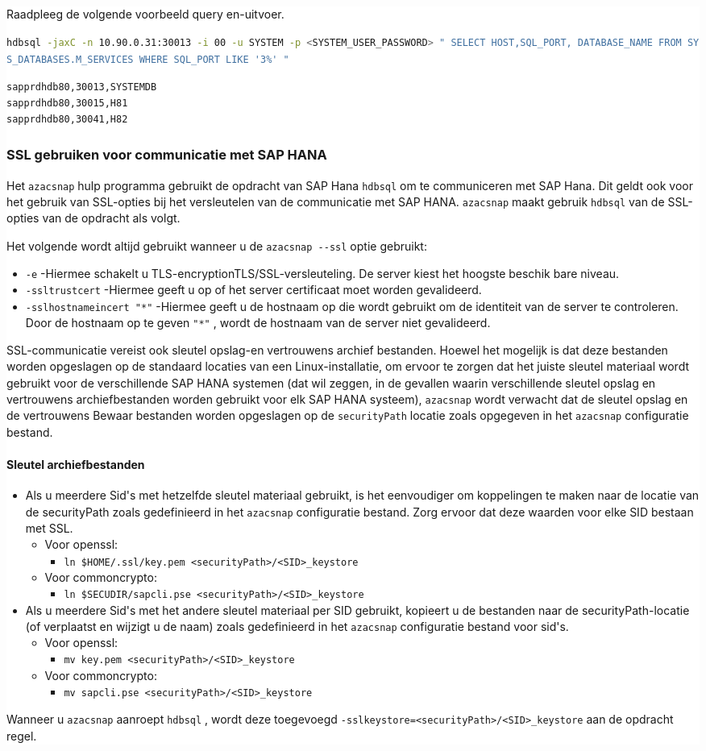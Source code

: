 Raadpleeg de volgende voorbeeld query en-uitvoer.

```bash
hdbsql -jaxC -n 10.90.0.31:30013 -i 00 -u SYSTEM -p <SYSTEM_USER_PASSWORD> " SELECT HOST,SQL_PORT, DATABASE_NAME FROM SYS_DATABASES.M_SERVICES WHERE SQL_PORT LIKE '3%' "
```

```output
sapprdhdb80,30013,SYSTEMDB
sapprdhdb80,30015,H81
sapprdhdb80,30041,H82
```

### <a name="using-ssl-for-communication-with-sap-hana"></a>SSL gebruiken voor communicatie met SAP HANA

Het `azacsnap` hulp programma gebruikt de opdracht van SAP Hana `hdbsql` om te communiceren met SAP Hana. Dit geldt ook voor het gebruik van SSL-opties bij het versleutelen van de communicatie met SAP HANA. `azacsnap` maakt gebruik `hdbsql` van de SSL-opties van de opdracht als volgt.

Het volgende wordt altijd gebruikt wanneer u de `azacsnap --ssl` optie gebruikt:

- `-e` -Hiermee schakelt u TLS-encryptionTLS/SSL-versleuteling. De server kiest het hoogste beschik bare niveau.
- `-ssltrustcert` -Hiermee geeft u op of het server certificaat moet worden gevalideerd.
- `-sslhostnameincert "*"` -Hiermee geeft u de hostnaam op die wordt gebruikt om de identiteit van de server te controleren. Door de hostnaam op te geven `"*"` , wordt de hostnaam van de server niet gevalideerd.

SSL-communicatie vereist ook sleutel opslag-en vertrouwens archief bestanden.  Hoewel het mogelijk is dat deze bestanden worden opgeslagen op de standaard locaties van een Linux-installatie, om ervoor te zorgen dat het juiste sleutel materiaal wordt gebruikt voor de verschillende SAP HANA systemen (dat wil zeggen, in de gevallen waarin verschillende sleutel opslag en vertrouwens archiefbestanden worden gebruikt voor elk SAP HANA systeem), `azacsnap` wordt verwacht dat de sleutel opslag en de vertrouwens Bewaar bestanden worden opgeslagen op de `securityPath` locatie zoals opgegeven in het `azacsnap` configuratie bestand.

#### <a name="key-store-files"></a>Sleutel archiefbestanden

- Als u meerdere Sid's met hetzelfde sleutel materiaal gebruikt, is het eenvoudiger om koppelingen te maken naar de locatie van de securityPath zoals gedefinieerd in het `azacsnap` configuratie bestand.  Zorg ervoor dat deze waarden voor elke SID bestaan met SSL.
  - Voor openssl:
    - `ln $HOME/.ssl/key.pem <securityPath>/<SID>_keystore`
  - Voor commoncrypto:
    - `ln $SECUDIR/sapcli.pse <securityPath>/<SID>_keystore`
- Als u meerdere Sid's met het andere sleutel materiaal per SID gebruikt, kopieert u de bestanden naar de securityPath-locatie (of verplaatst en wijzigt u de naam) zoals gedefinieerd in het `azacsnap` configuratie bestand voor sid's.
  - Voor openssl:
    - `mv key.pem <securityPath>/<SID>_keystore`
  - Voor commoncrypto:
    - `mv sapcli.pse <securityPath>/<SID>_keystore`

Wanneer u `azacsnap` aanroept `hdbsql` , wordt deze toegevoegd `-sslkeystore=<securityPath>/<SID>_keystore` aan de opdracht regel.
